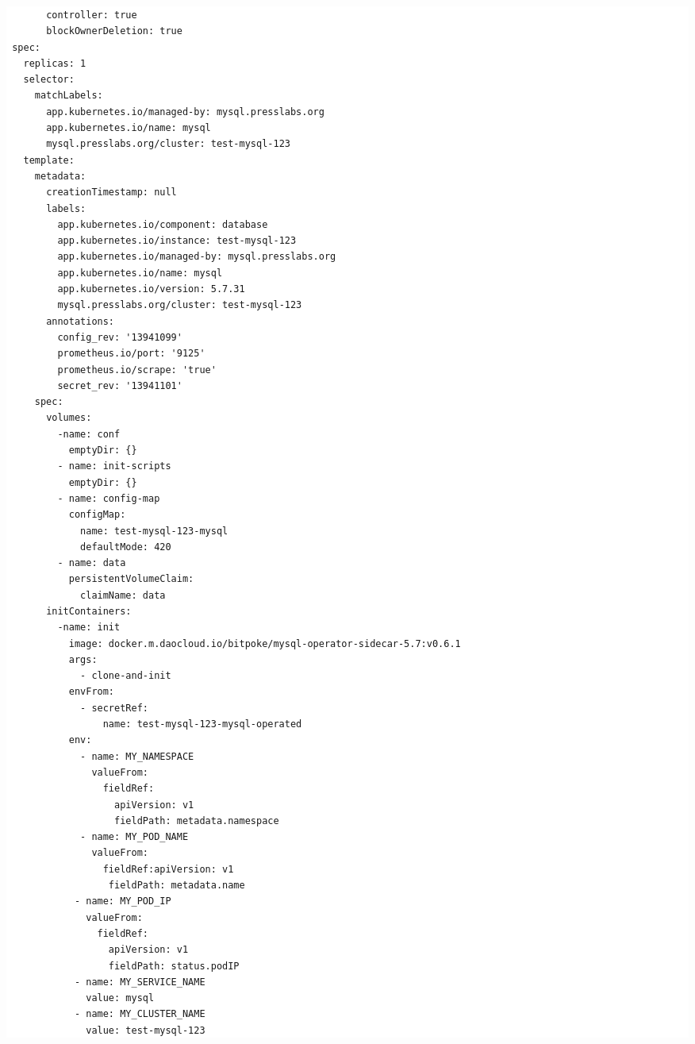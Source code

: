            controller: true
           blockOwnerDeletion: true
     spec:
       replicas: 1
       selector:
         matchLabels:
           app.kubernetes.io/managed-by: mysql.presslabs.org
           app.kubernetes.io/name: mysql
           mysql.presslabs.org/cluster: test-mysql-123
       template:
         metadata:
           creationTimestamp: null
           labels:
             app.kubernetes.io/component: database
             app.kubernetes.io/instance: test-mysql-123
             app.kubernetes.io/managed-by: mysql.presslabs.org
             app.kubernetes.io/name: mysql
             app.kubernetes.io/version: 5.7.31
             mysql.presslabs.org/cluster: test-mysql-123
           annotations:
             config_rev: '13941099'
             prometheus.io/port: '9125'
             prometheus.io/scrape: 'true'
             secret_rev: '13941101'
         spec:
           volumes:
             -name: conf
               emptyDir: {}
             - name: init-scripts
               emptyDir: {}
             - name: config-map
               configMap:
                 name: test-mysql-123-mysql
                 defaultMode: 420
             - name: data
               persistentVolumeClaim:
                 claimName: data
           initContainers:
             -name: init
               image: docker.m.daocloud.io/bitpoke/mysql-operator-sidecar-5.7:v0.6.1
               args:
                 - clone-and-init
               envFrom:
                 - secretRef:
                     name: test-mysql-123-mysql-operated
               env:
                 - name: MY_NAMESPACE
                   valueFrom:
                     fieldRef:
                       apiVersion: v1
                       fieldPath: metadata.namespace
                 - name: MY_POD_NAME
                   valueFrom:
                     fieldRef:apiVersion: v1
                      fieldPath: metadata.name
                - name: MY_POD_IP
                  valueFrom:
                    fieldRef:
                      apiVersion: v1
                      fieldPath: status.podIP
                - name: MY_SERVICE_NAME
                  value: mysql
                - name: MY_CLUSTER_NAME
                  value: test-mysql-123